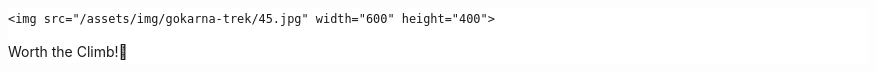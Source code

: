    <img src="/assets/img/gokarna-trek/45.jpg" width="600" height="400">
  </a>
  <div class="desc">Worth the Climb!🙂</div>
</div>

<div class="gallery">
  <a target="_blank" href="/assets/img/gokarna-trek/22.jpg">